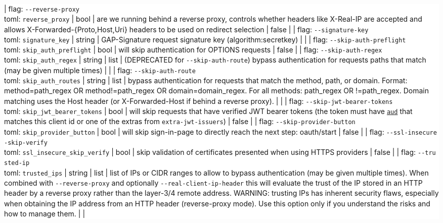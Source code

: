 | flag: `--reverse-proxy`<br/>toml: `reverse_proxy`                             | bool           | are we running behind a reverse proxy, controls whether headers like X-Real-IP are accepted and allows X-Forwarded-\{Proto,Host,Uri\} headers to be used on redirect selection                                                                                                                                                                                                                                                                                                                                        | false       |
| flag: `--signature-key`<br/>toml: `signature_key`                             | string         | GAP-Signature request signature key (algorithm:secretkey)                                                                                                                                                                                                                                                                                                                                                                                                                                                             |             |
| flag: `--skip-auth-preflight`<br/>toml: `skip_auth_preflight`                 | bool           | will skip authentication for OPTIONS requests                                                                                                                                                                                                                                                                                                                                                                                                                                                                         | false       |
| flag: `--skip-auth-regex`<br/>toml: `skip_auth_regex`                         | string \| list | (DEPRECATED for `--skip-auth-route`) bypass authentication for requests paths that match (may be given multiple times)                                                                                                                                                                                                                                                                                                                                                                                                |             |
| flag: `--skip-auth-route`<br/>toml: `skip_auth_routes`                        | string \| list | bypass authentication for requests that match the method, path, or domain. Format: method=path_regex OR method!=path_regex OR domain=domain_regex. For all methods: path_regex OR !=path_regex. Domain matching uses the Host header (or X-Forwarded-Host if behind a reverse proxy).                                                                                                                                                                                                                                   |             |
| flag: `--skip-jwt-bearer-tokens`<br/>toml: `skip_jwt_bearer_tokens`           | bool           | will skip requests that have verified JWT bearer tokens (the token must have [`aud`](https://en.wikipedia.org/wiki/JSON_Web_Token#Standard_fields) that matches this client id or one of the extras from `extra-jwt-issuers`)                                                                                                                                                                                                                                                                                         | false       |
| flag: `--skip-provider-button`<br/>toml: `skip_provider_button`               | bool           | will skip sign-in-page to directly reach the next step: oauth/start                                                                                                                                                                                                                                                                                                                                                                                                                                                   | false       |
| flag: `--ssl-insecure-skip-verify`<br/>toml: `ssl_insecure_skip_verify`       | bool           | skip validation of certificates presented when using HTTPS providers                                                                                                                                                                                                                                                                                                                                                                                                                                                  | false       |
| flag: `--trusted-ip`<br/>toml: `trusted_ips`                                  | string \| list | list of IPs or CIDR ranges to allow to bypass authentication (may be given multiple times). When combined with `--reverse-proxy` and optionally `--real-client-ip-header` this will evaluate the trust of the IP stored in an HTTP header by a reverse proxy rather than the layer-3/4 remote address. WARNING: trusting IPs has inherent security flaws, especially when obtaining the IP address from an HTTP header (reverse-proxy mode). Use this option only if you understand the risks and how to manage them. |             |